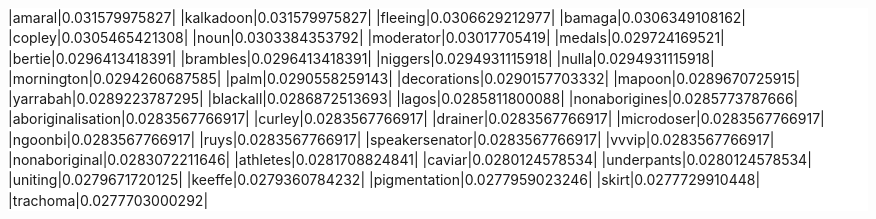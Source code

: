 |amaral|0.031579975827|
|kalkadoon|0.031579975827|
|fleeing|0.0306629212977|
|bamaga|0.0306349108162|
|copley|0.0305465421308|
|noun|0.0303384353792|
|moderator|0.03017705419|
|medals|0.029724169521|
|bertie|0.0296413418391|
|brambles|0.0296413418391|
|niggers|0.0294931115918|
|nulla|0.0294931115918|
|mornington|0.0294260687585|
|palm|0.0290558259143|
|decorations|0.0290157703332|
|mapoon|0.0289670725915|
|yarrabah|0.0289223787295|
|blackall|0.0286872513693|
|lagos|0.0285811800088|
|nonaborigines|0.0285773787666|
|aboriginalisation|0.0283567766917|
|curley|0.0283567766917|
|drainer|0.0283567766917|
|microdoser|0.0283567766917|
|ngoonbi|0.0283567766917|
|ruys|0.0283567766917|
|speakersenator|0.0283567766917|
|vvvip|0.0283567766917|
|nonaboriginal|0.0283072211646|
|athletes|0.0281708824841|
|caviar|0.0280124578534|
|underpants|0.0280124578534|
|uniting|0.0279671720125|
|keeffe|0.0279360784232|
|pigmentation|0.0277959023246|
|skirt|0.0277729910448|
|trachoma|0.0277703000292|